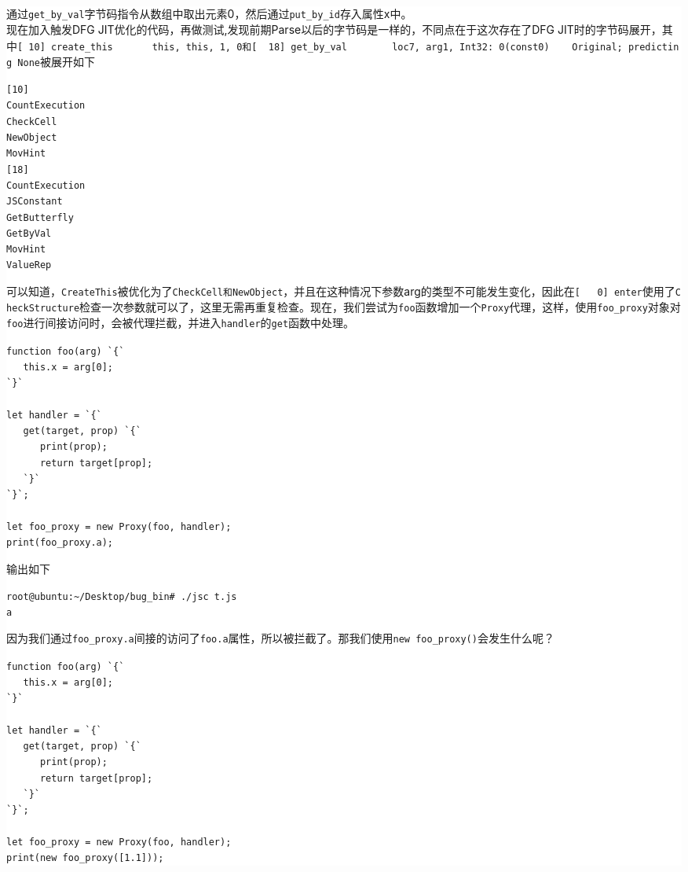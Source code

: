 通过`get_by_val`字节码指令从数组中取出元素0，然后通过`put_by_id`存入属性x中。<br>
现在加入触发DFG JIT优化的代码，再做测试,发现前期Parse以后的字节码是一样的，不同点在于这次存在了DFG JIT时的字节码展开，其中`[ 10] create_this       this, this, 1, 0和[  18] get_by_val        loc7, arg1, Int32: 0(const0)    Original; predicting None`被展开如下

```
[10]
CountExecution
CheckCell
NewObject
MovHint
[18]
CountExecution
JSConstant
GetButterfly
GetByVal
MovHint
ValueRep
```

可以知道，`CreateThis`被优化为了`CheckCell和NewObject`，并且在这种情况下参数arg的类型不可能发生变化，因此在`[   0] enter`使用了`CheckStructure`检查一次参数就可以了，这里无需再重复检查。现在，我们尝试为`foo`函数增加一个`Proxy`代理，这样，使用`foo_proxy`对象对`foo`进行间接访问时，会被代理拦截，并进入`handler`的`get`函数中处理。

```
function foo(arg) `{`
   this.x = arg[0];
`}`

let handler = `{`
   get(target, prop) `{`
      print(prop);
      return target[prop];
   `}`
`}`;

let foo_proxy = new Proxy(foo, handler);
print(foo_proxy.a);
```

输出如下

```
root@ubuntu:~/Desktop/bug_bin# ./jsc t.js
a
```

因为我们通过`foo_proxy.a`间接的访问了`foo.a`属性，所以被拦截了。那我们使用`new foo_proxy()`会发生什么呢？

```
function foo(arg) `{`
   this.x = arg[0];
`}`

let handler = `{`
   get(target, prop) `{`
      print(prop);
      return target[prop];
   `}`
`}`;

let foo_proxy = new Proxy(foo, handler);
print(new foo_proxy([1.1]));
```
